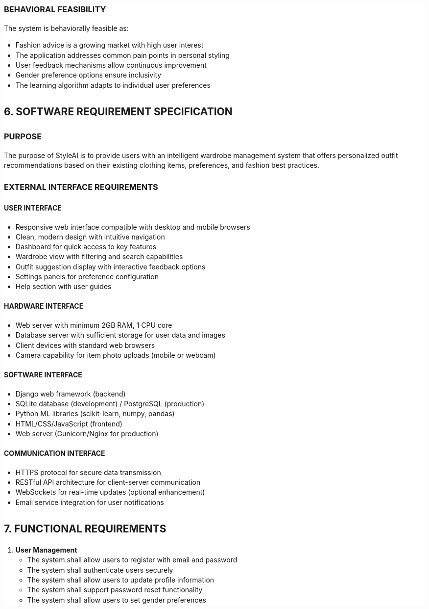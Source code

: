 ### BEHAVIORAL FEASIBILITY

The system is behaviorally feasible as:
- Fashion advice is a growing market with high user interest
- The application addresses common pain points in personal styling
- User feedback mechanisms allow continuous improvement
- Gender preference options ensure inclusivity
- The learning algorithm adapts to individual user preferences

## 6. SOFTWARE REQUIREMENT SPECIFICATION

### PURPOSE

The purpose of StyleAI is to provide users with an intelligent wardrobe management system that offers personalized outfit recommendations based on their existing clothing items, preferences, and fashion best practices.

### EXTERNAL INTERFACE REQUIREMENTS

#### USER INTERFACE
- Responsive web interface compatible with desktop and mobile browsers
- Clean, modern design with intuitive navigation
- Dashboard for quick access to key features
- Wardrobe view with filtering and search capabilities
- Outfit suggestion display with interactive feedback options
- Settings panels for preference configuration
- Help section with user guides

#### HARDWARE INTERFACE
- Web server with minimum 2GB RAM, 1 CPU core
- Database server with sufficient storage for user data and images
- Client devices with standard web browsers
- Camera capability for item photo uploads (mobile or webcam)

#### SOFTWARE INTERFACE
- Django web framework (backend)
- SQLite database (development) / PostgreSQL (production)
- Python ML libraries (scikit-learn, numpy, pandas)
- HTML/CSS/JavaScript (frontend)
- Web server (Gunicorn/Nginx for production)

#### COMMUNICATION INTERFACE
- HTTPS protocol for secure data transmission
- RESTful API architecture for client-server communication
- WebSockets for real-time updates (optional enhancement)
- Email service integration for user notifications

## 7. FUNCTIONAL REQUIREMENTS

1. **User Management**
   - The system shall allow users to register with email and password
   - The system shall authenticate users securely
   - The system shall allow users to update profile information
   - The system shall support password reset functionality
   - The system shall allow users to set gender preferences
